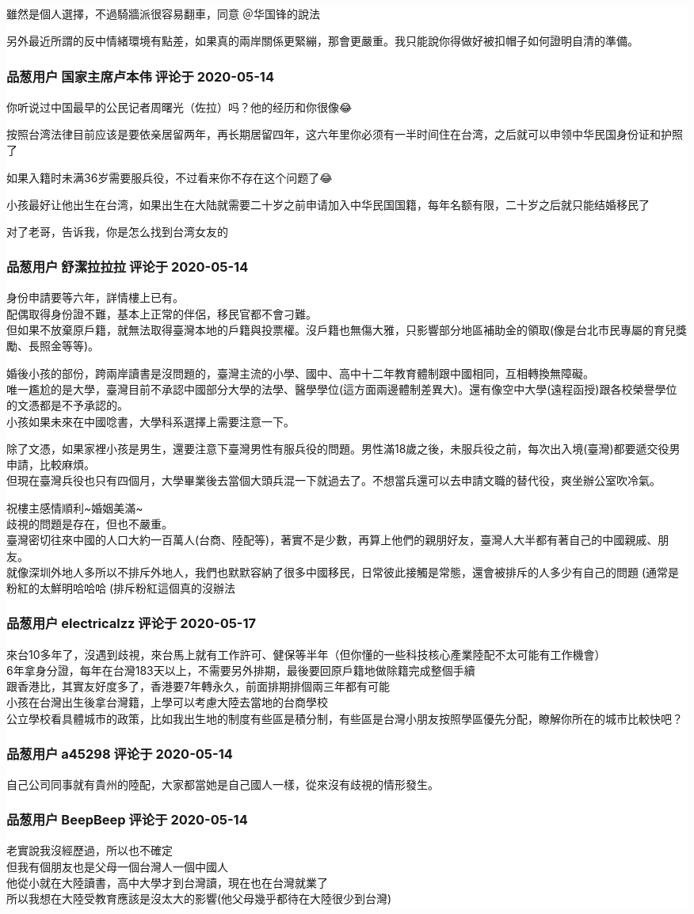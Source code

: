 雖然是個人選擇，不過騎牆派很容易翻車，同意 ＠华国锋的說法  
  
另外最近所謂的反中情緒環境有點差，如果真的兩岸關係更緊繃，那會更嚴重。我只能說你得做好被扣帽子如何證明自清的準備。
        
                

### 品葱用户 **国家主席卢本伟** 评论于 2020-05-14
        
你听说过中国最早的公民记者周曙光（佐拉）吗？他的经历和你很像😂  
  
按照台湾法律目前应该是要依亲居留两年，再长期居留四年，这六年里你必须有一半时间住在台湾，之后就可以申领中华民国身份证和护照了  
  
如果入籍时未满36岁需要服兵役，不过看来你不存在这个问题了😂  
  
小孩最好让他出生在台湾，如果出生在大陆就需要二十岁之前申请加入中华民国国籍，每年名额有限，二十岁之后就只能结婚移民了  
  
对了老哥，告诉我，你是怎么找到台湾女友的
        
                

### 品葱用户 **舒潔拉拉拉** 评论于 2020-05-14
        
身份申請要等六年，詳情樓上已有。  
配偶取得身份證不難，基本上正常的伴侶，移民官都不會刁難。  
但如果不放棄原戶籍，就無法取得臺灣本地的戶籍與投票權。沒戶籍也無傷大雅，只影響部分地區補助金的領取(像是台北市民專屬的育兒獎勵、長照金等等)。  
  
婚後小孩的部份，跨兩岸讀書是沒問題的，臺灣主流的小學、國中、高中十二年教育體制跟中國相同，互相轉換無障礙。  
唯一尷尬的是大學，臺灣目前不承認中國部分大學的法學、醫學學位(這方面兩邊體制差異大)。還有像空中大學(遠程函授)跟各校榮譽學位的文憑都是不予承認的。  
小孩如果未來在中國唸書，大學科系選擇上需要注意一下。  
  
除了文憑，如果家裡小孩是男生，還要注意下臺灣男性有服兵役的問題。男性滿18歲之後，未服兵役之前，每次出入境(臺灣)都要遞交役男申請，比較麻煩。  
但現在臺灣兵役也只有四個月，大學畢業後去當個大頭兵混一下就過去了。不想當兵還可以去申請文職的替代役，爽坐辦公室吹冷氣。  
  
  
祝樓主感情順利~婚姻美滿~  
歧視的問題是存在，但也不嚴重。  
臺灣密切往來中國的人口大約一百萬人(台商、陸配等)，著實不是少數，再算上他們的親朋好友，臺灣人大半都有著自己的中國親戚、朋友。  
就像深圳外地人多所以不排斥外地人，我們也默默容納了很多中國移民，日常彼此接觸是常態，還會被排斥的人多少有自己的問題 (通常是粉紅的太鮮明哈哈哈 (排斥粉紅這個真的沒辦法
        
                

### 品葱用户 **electricalzz** 评论于 2020-05-17
        
來台10多年了，沒遇到歧視，來台馬上就有工作許可、健保等半年（但你懂的一些科技核心產業陸配不太可能有工作機會）  
6年拿身分證，每年在台灣183天以上，不需要另外排期，最後要回原戶籍地做除籍完成整個手續  
跟香港比，其實友好度多了，香港要7年轉永久，前面排期排個兩三年都有可能  
小孩在台灣出生後拿台灣籍，上學可以考慮大陸去當地的台商學校  
公立學校看具體城市的政策，比如我出生地的制度有些區是積分制，有些區是台灣小朋友按照學區優先分配，瞭解你所在的城市比較快吧？
        
                

### 品葱用户 **a45298** 评论于 2020-05-14
        
自己公司同事就有貴州的陸配，大家都當她是自己國人一樣，從來沒有歧視的情形發生。
        
                

### 品葱用户 **BeepBeep** 评论于 2020-05-14
        
老實說我沒經歷過，所以也不確定  
但我有個朋友也是父母一個台灣人一個中國人  
他從小就在大陸讀書，高中大學才到台灣讀，現在也在台灣就業了  
所以我想在大陸受教育應該是沒太大的影響(他父母幾乎都待在大陸很少到台灣)  
  